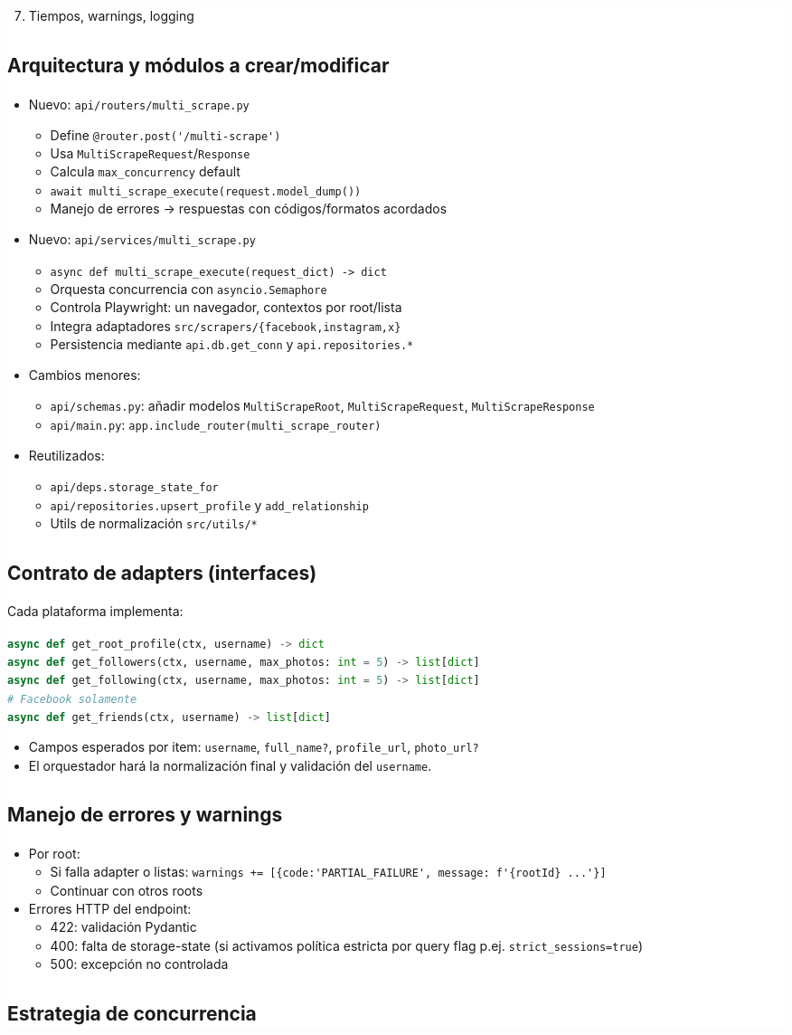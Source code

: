 7. Tiempos, warnings, logging

## Arquitectura y módulos a crear/modificar

- Nuevo: `api/routers/multi_scrape.py`
  - Define `@router.post('/multi-scrape')`
  - Usa `MultiScrapeRequest`/`Response`
  - Calcula `max_concurrency` default
  - `await multi_scrape_execute(request.model_dump())`
  - Manejo de errores → respuestas con códigos/formatos acordados

- Nuevo: `api/services/multi_scrape.py`
  - `async def multi_scrape_execute(request_dict) -> dict`
  - Orquesta concurrencia con `asyncio.Semaphore`
  - Controla Playwright: un navegador, contextos por root/lista
  - Integra adaptadores `src/scrapers/{facebook,instagram,x}`
  - Persistencia mediante `api.db.get_conn` y `api.repositories.*`

- Cambios menores:
  - `api/schemas.py`: añadir modelos `MultiScrapeRoot`, `MultiScrapeRequest`, `MultiScrapeResponse`
  - `api/main.py`: `app.include_router(multi_scrape_router)`

- Reutilizados:
  - `api/deps.storage_state_for`
  - `api/repositories.upsert_profile` y `add_relationship`
  - Utils de normalización `src/utils/*`

## Contrato de adapters (interfaces)

Cada plataforma implementa:

```python
async def get_root_profile(ctx, username) -> dict
async def get_followers(ctx, username, max_photos: int = 5) -> list[dict]
async def get_following(ctx, username, max_photos: int = 5) -> list[dict]
# Facebook solamente
async def get_friends(ctx, username) -> list[dict]
```

- Campos esperados por item: `username`, `full_name?`, `profile_url`, `photo_url?`
- El orquestador hará la normalización final y validación del `username`.

## Manejo de errores y warnings

- Por root:
  - Si falla adapter o listas: `warnings += [{code:'PARTIAL_FAILURE', message: f'{rootId} ...'}]`
  - Continuar con otros roots
- Errores HTTP del endpoint:
  - 422: validación Pydantic
  - 400: falta de storage-state (si activamos política estricta por query flag p.ej. `strict_sessions=true`)
  - 500: excepción no controlada

## Estrategia de concurrencia
